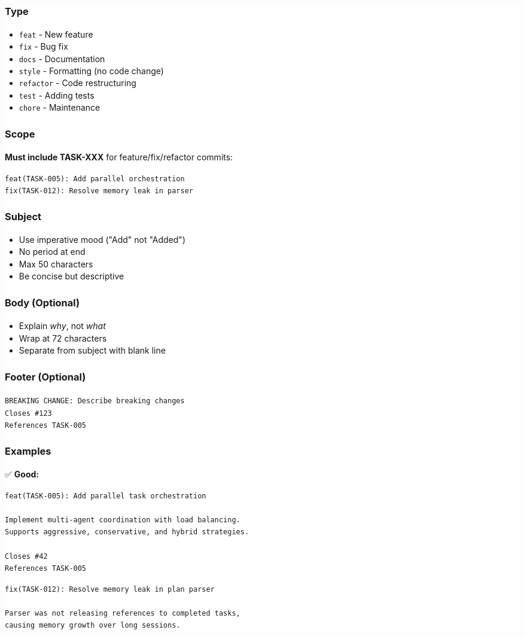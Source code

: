 ### Type
- `feat` - New feature
- `fix` - Bug fix
- `docs` - Documentation
- `style` - Formatting (no code change)
- `refactor` - Code restructuring
- `test` - Adding tests
- `chore` - Maintenance

### Scope
**Must include TASK-XXX** for feature/fix/refactor commits:
```
feat(TASK-005): Add parallel orchestration
fix(TASK-012): Resolve memory leak in parser
```

### Subject
- Use imperative mood ("Add" not "Added")
- No period at end
- Max 50 characters
- Be concise but descriptive

### Body (Optional)
- Explain *why*, not *what*
- Wrap at 72 characters
- Separate from subject with blank line

### Footer (Optional)
```
BREAKING CHANGE: Describe breaking changes
Closes #123
References TASK-005
```

### Examples

✅ **Good:**
```
feat(TASK-005): Add parallel task orchestration

Implement multi-agent coordination with load balancing.
Supports aggressive, conservative, and hybrid strategies.

Closes #42
References TASK-005
```

```
fix(TASK-012): Resolve memory leak in plan parser

Parser was not releasing references to completed tasks,
causing memory growth over long sessions.
```
